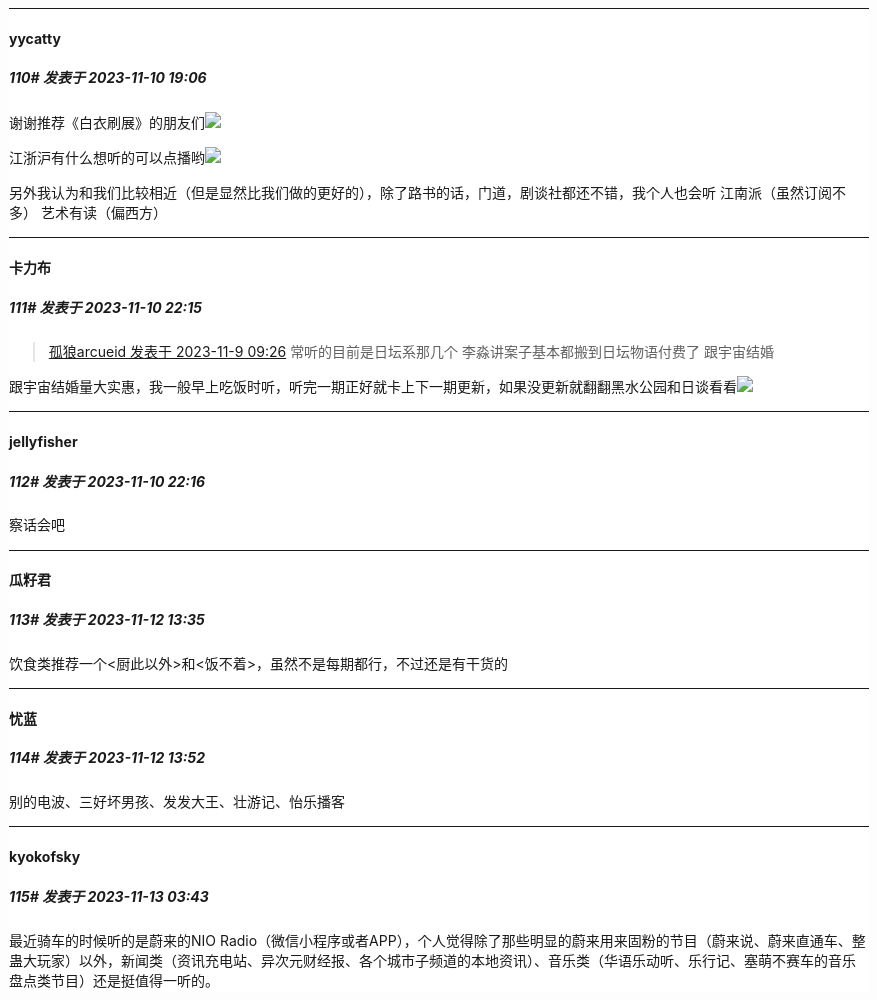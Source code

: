 
*****

####  yycatty  
##### 110#       发表于 2023-11-10 19:06

谢谢推荐《白衣刷展》的朋友们<img src="https://static.saraba1st.com/image/smiley/face2017/074.png" referrerpolicy="no-referrer">

江浙沪有什么想听的可以点播哟<img src="https://static.saraba1st.com/image/smiley/face2017/072.png" referrerpolicy="no-referrer">

另外我认为和我们比较相近（但是显然比我们做的更好的），除了路书的话，门道，剧谈社都还不错，我个人也会听 江南派（虽然订阅不多） 艺术有读（偏西方）


*****

####  卡力布  
##### 111#       发表于 2023-11-10 22:15

<blockquote><a href="httphttps://bbs.saraba1st.com/2b/forum.php?mod=redirect&amp;goto=findpost&amp;pid=62988620&amp;ptid=2160004" target="_blank">孤狼arcueid 发表于 2023-11-9 09:26</a>
常听的目前是日坛系那几个
李淼讲案子基本都搬到日坛物语付费了
跟宇宙结婚</blockquote>
跟宇宙结婚量大实惠，我一般早上吃饭时听，听完一期正好就卡上下一期更新，如果没更新就翻翻黑水公园和日谈看看<img src="https://static.saraba1st.com/image/smiley/face2017/009.gif" referrerpolicy="no-referrer">

*****

####  jellyfisher  
##### 112#       发表于 2023-11-10 22:16

察话会吧


*****

####  瓜籽君  
##### 113#       发表于 2023-11-12 13:35

饮食类推荐一个&lt;厨此以外&gt;和&lt;饭不着&gt;，虽然不是每期都行，不过还是有干货的


*****

####  忧蓝  
##### 114#       发表于 2023-11-12 13:52

别的电波、三好坏男孩、发发大王、壮游记、怡乐播客


*****

####  kyokofsky  
##### 115#       发表于 2023-11-13 03:43

最近骑车的时候听的是蔚来的NIO Radio（微信小程序或者APP），个人觉得除了那些明显的蔚来用来固粉的节目（蔚来说、蔚来直通车、整蛊大玩家）以外，新闻类（资讯充电站、异次元财经报、各个城市子频道的本地资讯）、音乐类（华语乐动听、乐行记、塞萌不赛车的音乐盘点类节目）还是挺值得一听的。
